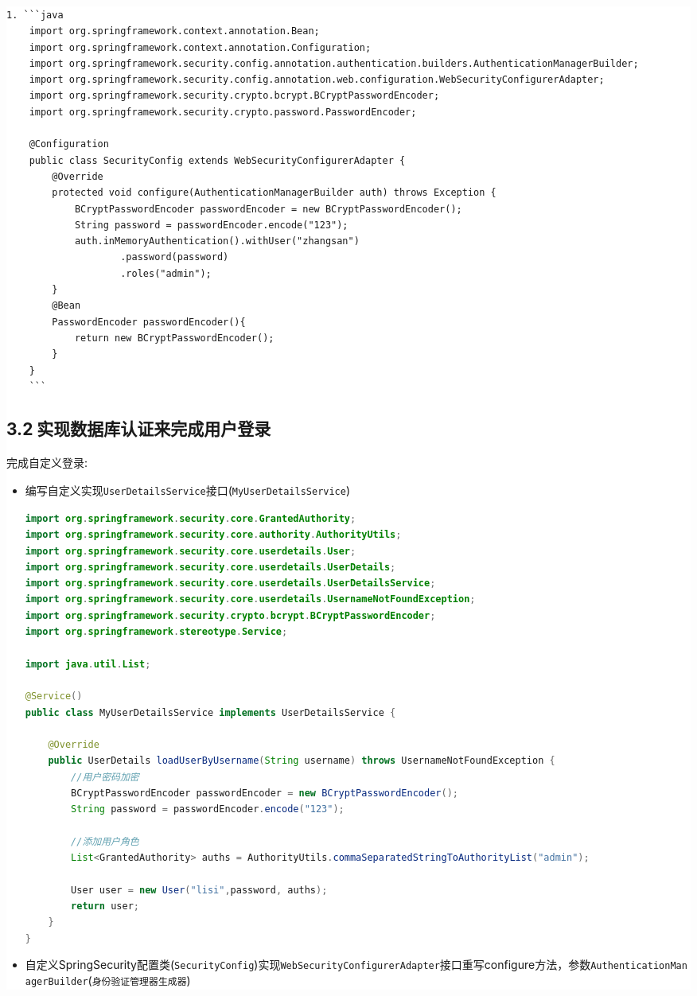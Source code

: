     1. ```java
        import org.springframework.context.annotation.Bean;
        import org.springframework.context.annotation.Configuration;
        import org.springframework.security.config.annotation.authentication.builders.AuthenticationManagerBuilder;
        import org.springframework.security.config.annotation.web.configuration.WebSecurityConfigurerAdapter;
        import org.springframework.security.crypto.bcrypt.BCryptPasswordEncoder;
        import org.springframework.security.crypto.password.PasswordEncoder;

        @Configuration
        public class SecurityConfig extends WebSecurityConfigurerAdapter {
            @Override
            protected void configure(AuthenticationManagerBuilder auth) throws Exception {
                BCryptPasswordEncoder passwordEncoder = new BCryptPasswordEncoder();
                String password = passwordEncoder.encode("123");
                auth.inMemoryAuthentication().withUser("zhangsan")
                        .password(password)
                        .roles("admin");
            }
            @Bean
            PasswordEncoder passwordEncoder(){
                return new BCryptPasswordEncoder();
            }
        }
        ```

## 3.2 实现数据库认证来完成用户登录

完成自定义登录:

* 编写自定义实现`UserDetailsService`​接口(​`MyUserDetailsService`​)

  ```java
  import org.springframework.security.core.GrantedAuthority;
  import org.springframework.security.core.authority.AuthorityUtils;
  import org.springframework.security.core.userdetails.User;
  import org.springframework.security.core.userdetails.UserDetails;
  import org.springframework.security.core.userdetails.UserDetailsService;
  import org.springframework.security.core.userdetails.UsernameNotFoundException;
  import org.springframework.security.crypto.bcrypt.BCryptPasswordEncoder;
  import org.springframework.stereotype.Service;

  import java.util.List;

  @Service()
  public class MyUserDetailsService implements UserDetailsService {

      @Override
      public UserDetails loadUserByUsername(String username) throws UsernameNotFoundException {
          //用户密码加密
          BCryptPasswordEncoder passwordEncoder = new BCryptPasswordEncoder();
          String password = passwordEncoder.encode("123");

          //添加用户角色
          List<GrantedAuthority> auths = AuthorityUtils.commaSeparatedStringToAuthorityList("admin");

          User user = new User("lisi",password, auths);
          return user;
      }
  }
  ```
* 自定义SpringSecurity配置类(`SecurityConfig`​)实现`WebSecurityConfigurerAdapter`​接口重写configure方法，参数`AuthenticationManagerBuilder`​(​`身份验证管理器生成器`​)
